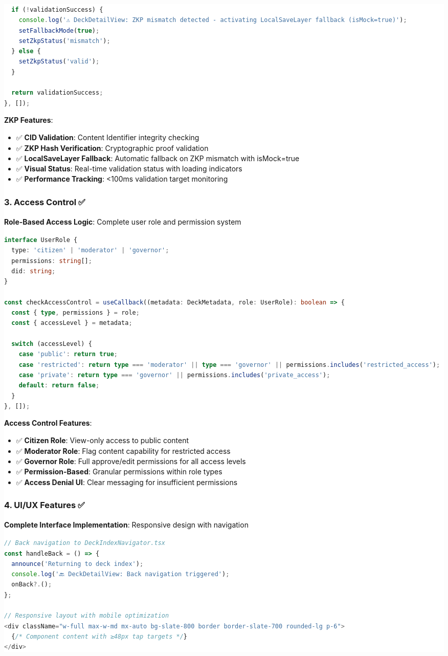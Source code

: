 ```typescript
  if (!validationSuccess) {
    console.log('⚠️ DeckDetailView: ZKP mismatch detected - activating LocalSaveLayer fallback (isMock=true)');
    setFallbackMode(true);
    setZkpStatus('mismatch');
  } else {
    setZkpStatus('valid');
  }
  
  return validationSuccess;
}, []);
```

**ZKP Features**:
- ✅ **CID Validation**: Content Identifier integrity checking
- ✅ **ZKP Hash Verification**: Cryptographic proof validation
- ✅ **LocalSaveLayer Fallback**: Automatic fallback on ZKP mismatch with isMock=true
- ✅ **Visual Status**: Real-time validation status with loading indicators
- ✅ **Performance Tracking**: <100ms validation target monitoring

### 3. Access Control ✅
**Role-Based Access Logic**: Complete user role and permission system
```typescript
interface UserRole {
  type: 'citizen' | 'moderator' | 'governor';
  permissions: string[];
  did: string;
}

const checkAccessControl = useCallback((metadata: DeckMetadata, role: UserRole): boolean => {
  const { type, permissions } = role;
  const { accessLevel } = metadata;
  
  switch (accessLevel) {
    case 'public': return true;
    case 'restricted': return type === 'moderator' || type === 'governor' || permissions.includes('restricted_access');
    case 'private': return type === 'governor' || permissions.includes('private_access');
    default: return false;
  }
}, []);
```

**Access Control Features**:
- ✅ **Citizen Role**: View-only access to public content
- ✅ **Moderator Role**: Flag content capability for restricted access
- ✅ **Governor Role**: Full approve/edit permissions for all access levels
- ✅ **Permission-Based**: Granular permissions within role types
- ✅ **Access Denial UI**: Clear messaging for insufficient permissions

### 4. UI/UX Features ✅
**Complete Interface Implementation**: Responsive design with navigation
```typescript
// Back navigation to DeckIndexNavigator.tsx
const handleBack = () => {
  announce('Returning to deck index');
  console.log('🔙 DeckDetailView: Back navigation triggered');
  onBack?.();
};

// Responsive layout with mobile optimization
<div className="w-full max-w-md mx-auto bg-slate-800 border border-slate-700 rounded-lg p-6">
  {/* Component content with ≥48px tap targets */}
</div>
```